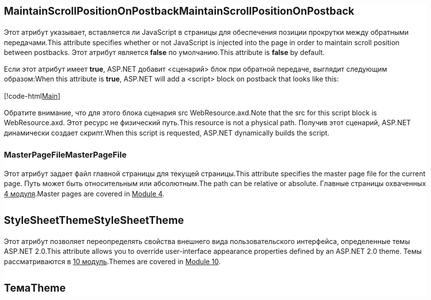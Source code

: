 ## <a name="maintainscrollpositiononpostback"></a><span data-ttu-id="fb6e3-170">MaintainScrollPositionOnPostback</span><span class="sxs-lookup"><span data-stu-id="fb6e3-170">MaintainScrollPositionOnPostback</span></span>

<span data-ttu-id="fb6e3-171">Этот атрибут указывает, вставляется ли JavaScript в страницы для обеспечения позиции прокрутки между обратными передачами.</span><span class="sxs-lookup"><span data-stu-id="fb6e3-171">This attribute specifies whether or not JavaScript is injected into the page in order to maintain scroll position between postbacks.</span></span> <span data-ttu-id="fb6e3-172">Этот атрибут является **false** по умолчанию.</span><span class="sxs-lookup"><span data-stu-id="fb6e3-172">This attribute is **false** by default.</span></span>

<span data-ttu-id="fb6e3-173">Если этот атрибут имеет **true**, ASP.NET добавит &lt;сценарий&gt; блок при обратной передаче, выглядит следующим образом:</span><span class="sxs-lookup"><span data-stu-id="fb6e3-173">When this attribute is **true**, ASP.NET will add a &lt;script&gt; block on postback that looks like this:</span></span>

[!code-html[Main](the-asp-net-2-0-page-model/samples/sample3.html)]

<span data-ttu-id="fb6e3-174">Обратите внимание, что для этого блока сценария src WebResource.axd.</span><span class="sxs-lookup"><span data-stu-id="fb6e3-174">Note that the src for this script block is WebResource.axd.</span></span> <span data-ttu-id="fb6e3-175">Этот ресурс не физический путь.</span><span class="sxs-lookup"><span data-stu-id="fb6e3-175">This resource is not a physical path.</span></span> <span data-ttu-id="fb6e3-176">Получив этот сценарий, ASP.NET динамически создает скрипт.</span><span class="sxs-lookup"><span data-stu-id="fb6e3-176">When this script is requested, ASP.NET dynamically builds the script.</span></span>

### <a name="masterpagefile"></a><span data-ttu-id="fb6e3-177">MasterPageFile</span><span class="sxs-lookup"><span data-stu-id="fb6e3-177">MasterPageFile</span></span>

<span data-ttu-id="fb6e3-178">Этот атрибут задает файл главной страницы для текущей страницы.</span><span class="sxs-lookup"><span data-stu-id="fb6e3-178">This attribute specifies the master page file for the current page.</span></span> <span data-ttu-id="fb6e3-179">Путь может быть относительным или абсолютным.</span><span class="sxs-lookup"><span data-stu-id="fb6e3-179">The path can be relative or absolute.</span></span> <span data-ttu-id="fb6e3-180">Главные страницы охваченных [4 модуля](master-pages.md).</span><span class="sxs-lookup"><span data-stu-id="fb6e3-180">Master pages are covered in [Module 4](master-pages.md).</span></span>

## <a name="stylesheettheme"></a><span data-ttu-id="fb6e3-181">StyleSheetTheme</span><span class="sxs-lookup"><span data-stu-id="fb6e3-181">StyleSheetTheme</span></span>

<span data-ttu-id="fb6e3-182">Этот атрибут позволяет переопределять свойства внешнего вида пользовательского интерфейса, определенные темы ASP.NET 2.0.</span><span class="sxs-lookup"><span data-stu-id="fb6e3-182">This attribute allows you to override user-interface appearance properties defined by an ASP.NET 2.0 theme.</span></span> <span data-ttu-id="fb6e3-183">Темы рассматриваются в [10 модуль](profiles-themes-and-web-parts.md).</span><span class="sxs-lookup"><span data-stu-id="fb6e3-183">Themes are covered in [Module 10](profiles-themes-and-web-parts.md).</span></span>

## <a name="theme"></a><span data-ttu-id="fb6e3-184">Тема</span><span class="sxs-lookup"><span data-stu-id="fb6e3-184">Theme</span></span>
